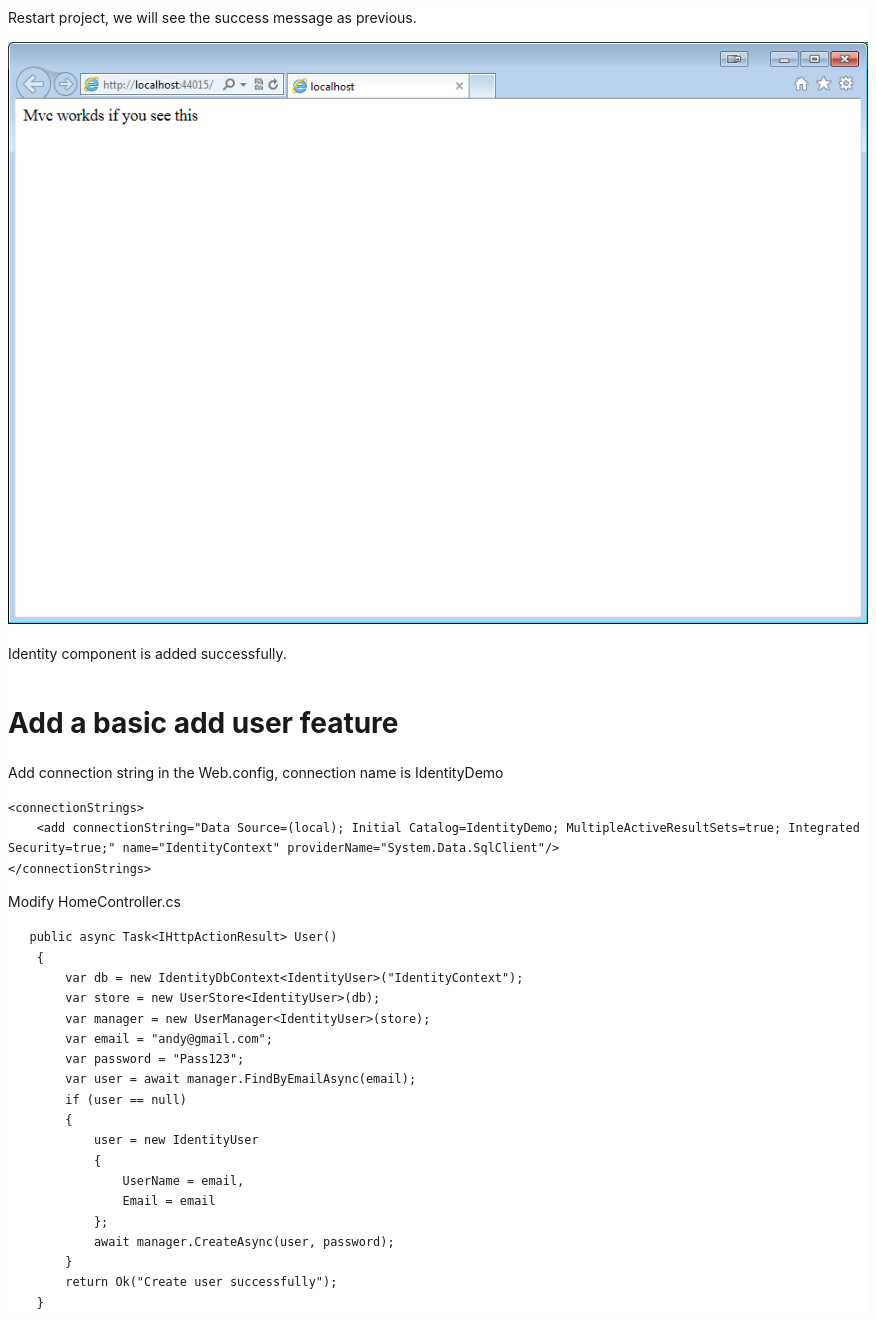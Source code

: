 Restart project, we will see the success message as previous.

![](/images/20160604-create-mvc-project-10.png)

Identity component is added successfully.

# Add a basic add user feature #

Add connection string in the Web.config, connection name is IdentityDemo
	
	<connectionStrings>
    	<add connectionString="Data Source=(local); Initial Catalog=IdentityDemo; MultipleActiveResultSets=true; Integrated Security=true;" name="IdentityContext" providerName="System.Data.SqlClient"/>
	</connectionStrings>

Modify HomeController.cs

	   public async Task<IHttpActionResult> User()
	    {
	        var db = new IdentityDbContext<IdentityUser>("IdentityContext");
	        var store = new UserStore<IdentityUser>(db);
	        var manager = new UserManager<IdentityUser>(store);
	        var email = "andy@gmail.com";
	        var password = "Pass123";
	        var user = await manager.FindByEmailAsync(email);
	        if (user == null)
	        {
	            user = new IdentityUser
	            {
	                UserName = email,
	                Email = email
	            };
	            await manager.CreateAsync(user, password);
	        }
	        return Ok("Create user successfully");
	    }